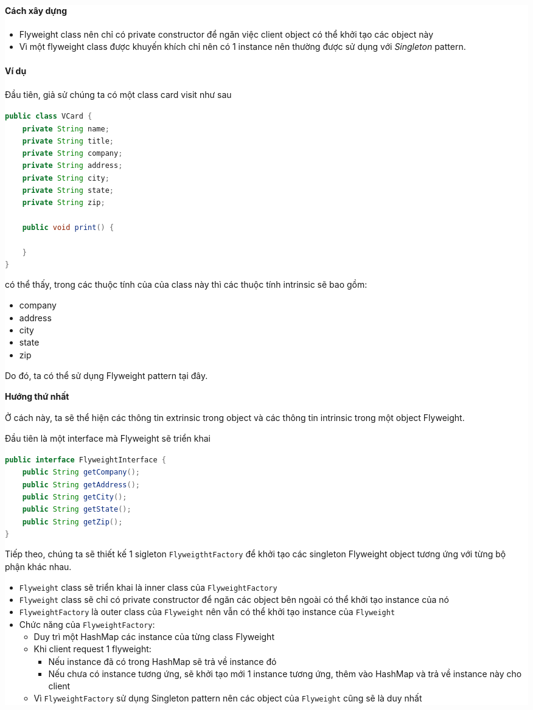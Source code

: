 #### Cách xây dựng 
- Flyweight class nên chỉ có private constructor để ngăn việc client object có thể khởi tạo các object này
- Vì một flyweight class được khuyến khích chỉ nên có 1 instance nên thường được sử dụng với *Singleton* pattern.

#### Ví dụ
Đầu tiên, giả sử chúng ta có một class card visit như sau

```java
public class VCard {
    private String name;
    private String title;
    private String company;
    private String address;
    private String city;
    private String state;
    private String zip;
    
    public void print() {
        
    }
}
```
có thể thấy, trong các thuộc tính của của class này thì các thuộc tính intrinsic sẽ bao gồm:
- company
- address
- city
- state
- zip

Do đó, ta có thể sử dụng Flyweight pattern tại đây.

**Hướng thứ nhất**

Ở cách này, ta sẽ thể hiện các thông tin extrinsic trong object và các thông tin intrinsic trong một object Flyweight. 

Đầu tiên là một interface mà Flyweight sẽ triển khai

```java
public interface FlyweightInterface {
    public String getCompany();
    public String getAddress();
    public String getCity();
    public String getState();
    public String getZip();
}
```

Tiếp theo, chúng ta sẽ thiết kế 1 sigleton `FlyweigthtFactory` để khởi tạo các singleton Flyweight object tương ứng với từng bộ phận khác nhau.
- `Flyweight` class sẽ triển khai là inner class của `FlyweightFactory`
- `Flyweight` class sẽ chỉ có private constructor để ngăn các object bên ngoài có thể khởi tạo instance của nó
- `FlyweightFactory` là outer class của `Flyweight` nên vẫn có thể khởi tạo instance của `Flyweight`
- Chức năng của `FlyweightFactory`:
    - Duy trì một HashMap các instance của từng class Flyweight
    - Khi client request 1 flyweight:
        - Nếu instance đã có trong HashMap sẽ trả về instance đó
        - Nếu chưa có instance tương ứng, sẽ khởi tạo mới 1 instance tương ứng, thêm vào HashMap và trả về instance này cho client
    - Vì `FlyweightFactory` sử dụng Singleton pattern nên các object của `Flyweight` cũng sẽ là duy nhất
